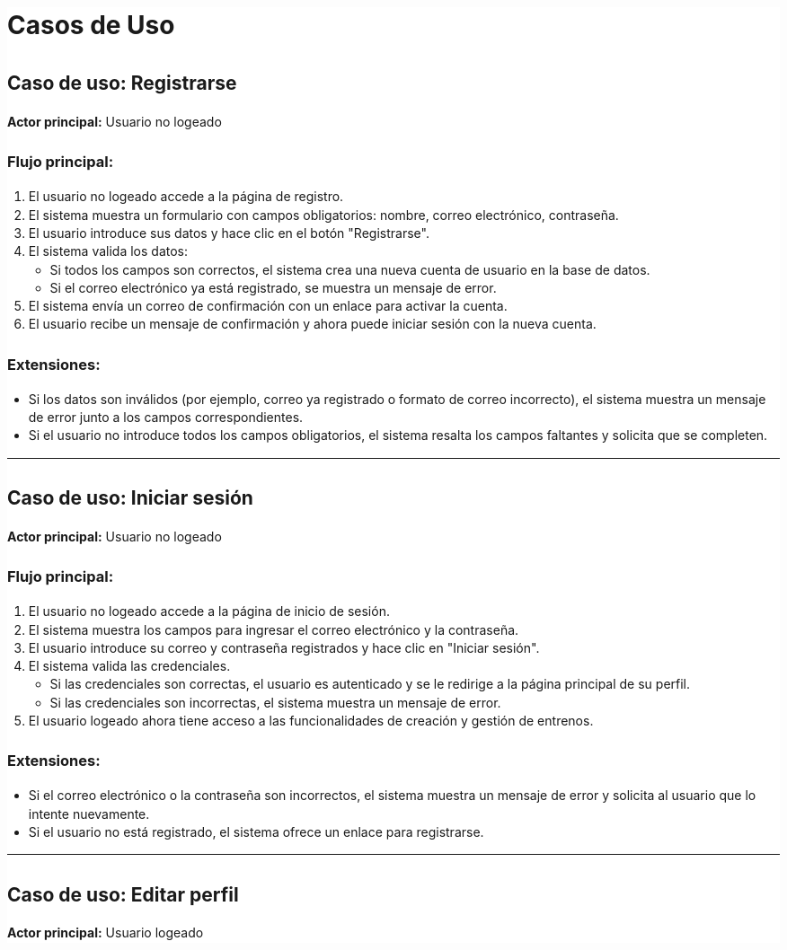 # Casos de Uso

## Caso de uso: Registrarse
**Actor principal:** Usuario no logeado

### Flujo principal:
1. El usuario no logeado accede a la página de registro.
2. El sistema muestra un formulario con campos obligatorios: nombre, correo electrónico, contraseña.
3. El usuario introduce sus datos y hace clic en el botón "Registrarse".
4. El sistema valida los datos:
   - Si todos los campos son correctos, el sistema crea una nueva cuenta de usuario en la base de datos.
   - Si el correo electrónico ya está registrado, se muestra un mensaje de error.
5. El sistema envía un correo de confirmación con un enlace para activar la cuenta.
6. El usuario recibe un mensaje de confirmación y ahora puede iniciar sesión con la nueva cuenta.

### Extensiones:
- Si los datos son inválidos (por ejemplo, correo ya registrado o formato de correo incorrecto), el sistema muestra un mensaje de error junto a los campos correspondientes.
- Si el usuario no introduce todos los campos obligatorios, el sistema resalta los campos faltantes y solicita que se completen.

---

## Caso de uso: Iniciar sesión
**Actor principal:** Usuario no logeado

### Flujo principal:
1. El usuario no logeado accede a la página de inicio de sesión.
2. El sistema muestra los campos para ingresar el correo electrónico y la contraseña.
3. El usuario introduce su correo y contraseña registrados y hace clic en "Iniciar sesión".
4. El sistema valida las credenciales.
   - Si las credenciales son correctas, el usuario es autenticado y se le redirige a la página principal de su perfil.
   - Si las credenciales son incorrectas, el sistema muestra un mensaje de error.
5. El usuario logeado ahora tiene acceso a las funcionalidades de creación y gestión de entrenos.

### Extensiones:
- Si el correo electrónico o la contraseña son incorrectos, el sistema muestra un mensaje de error y solicita al usuario que lo intente nuevamente.
- Si el usuario no está registrado, el sistema ofrece un enlace para registrarse.

---

## Caso de uso: Editar perfil
**Actor principal:** Usuario logeado
